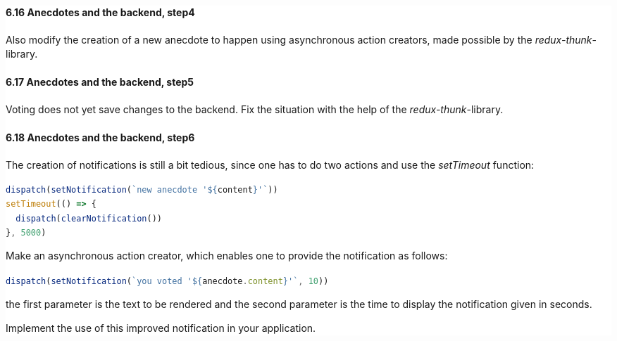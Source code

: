 #### 6.16 Anecdotes and the backend, step4

Also modify the creation of a new anecdote to happen using asynchronous action creators, made possible by the <i>redux-thunk</i>-library.


#### 6.17 Anecdotes and the backend, step5

Voting does not yet save changes to the backend. Fix the situation with the help of the <i>redux-thunk</i>-library.

#### 6.18 Anecdotes and the backend, step6

The creation of notifications is still a bit tedious, since one has to do two actions and use the _setTimeout_ function:

```js
dispatch(setNotification(`new anecdote '${content}'`))
setTimeout(() => {
  dispatch(clearNotification())
}, 5000)
```

Make an asynchronous action creator, which enables one to provide the notification as follows:

```js
dispatch(setNotification(`you voted '${anecdote.content}'`, 10))
```

the first parameter is the text to be rendered and the second parameter is the time to display the notification given in seconds. 

Implement the use of this improved notification in your application.

</div>

